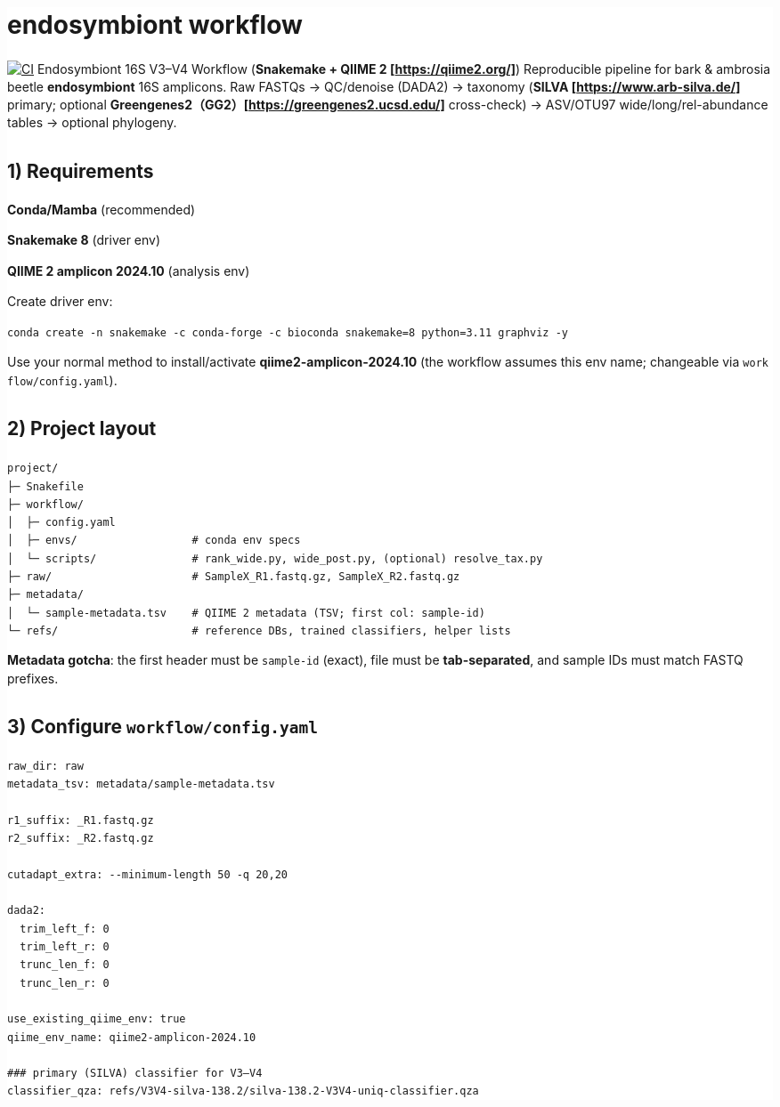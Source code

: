 # endosymbiont workflow
[![CI](https://github.com/dongyiyi/endosymbiont_workflow/actions/workflows/ci.yml/badge.svg)](https://github.com/dongyiyi/endosymbiont_workflow/actions/workflows/ci.yml)
Endosymbiont 16S V3–V4 Workflow (**Snakemake + QIIME 2 [https://qiime2.org/]**)
Reproducible pipeline for bark & ambrosia beetle **endosymbiont** 16S amplicons.
Raw FASTQs → QC/denoise (DADA2) → taxonomy (**SILVA [https://www.arb-silva.de/]** primary; optional **Greengenes2（GG2）[https://greengenes2.ucsd.edu/]** cross-check) → ASV/OTU97 wide/long/rel-abundance tables → optional phylogeny.


## 1) Requirements

**Conda/Mamba** (recommended)

**Snakemake 8** (driver env)

**QIIME 2 amplicon 2024.10** (analysis env)

Create driver env:
```
conda create -n snakemake -c conda-forge -c bioconda snakemake=8 python=3.11 graphviz -y
```

Use your normal method to install/activate **qiime2-amplicon-2024.10** (the workflow assumes this env name; changeable via `workflow/config.yaml`).

## 2) Project layout
```
project/
├─ Snakefile
├─ workflow/
│  ├─ config.yaml
│  ├─ envs/                  # conda env specs
│  └─ scripts/               # rank_wide.py, wide_post.py, (optional) resolve_tax.py
├─ raw/                      # SampleX_R1.fastq.gz, SampleX_R2.fastq.gz
├─ metadata/
│  └─ sample-metadata.tsv    # QIIME 2 metadata (TSV; first col: sample-id)
└─ refs/                     # reference DBs, trained classifiers, helper lists
```

**Metadata gotcha**: the first header must be `sample-id` (exact), file must be **tab-separated**, and sample IDs must match FASTQ prefixes.

## 3) Configure `workflow/config.yaml`
```
raw_dir: raw
metadata_tsv: metadata/sample-metadata.tsv

r1_suffix: _R1.fastq.gz
r2_suffix: _R2.fastq.gz

cutadapt_extra: --minimum-length 50 -q 20,20

dada2:
  trim_left_f: 0
  trim_left_r: 0
  trunc_len_f: 0
  trunc_len_r: 0

use_existing_qiime_env: true
qiime_env_name: qiime2-amplicon-2024.10

### primary (SILVA) classifier for V3–V4
classifier_qza: refs/V3V4-silva-138.2/silva-138.2-V3V4-uniq-classifier.qza
```